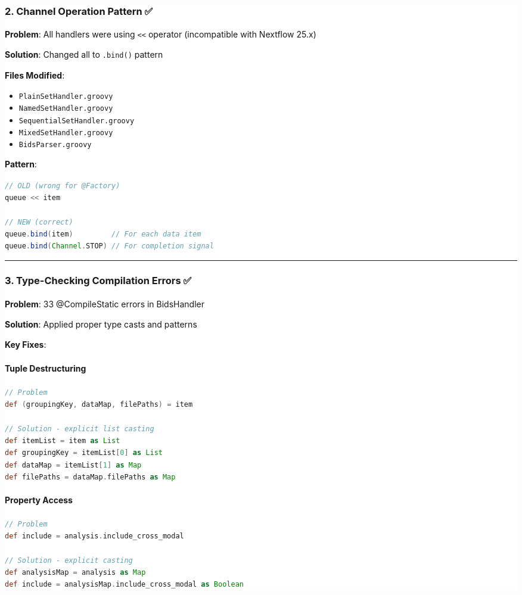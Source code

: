 
### 2. Channel Operation Pattern ✅

**Problem**: All handlers were using `<<` operator (incompatible with Nextflow 25.x)

**Solution**: Changed all to `.bind()` pattern

**Files Modified**:
- `PlainSetHandler.groovy`
- `NamedSetHandler.groovy`  
- `SequentialSetHandler.groovy`
- `MixedSetHandler.groovy`
- `BidsParser.groovy`

**Pattern**:
```groovy
// OLD (wrong for @Factory)
queue << item

// NEW (correct)
queue.bind(item)         // For each data item
queue.bind(Channel.STOP) // For completion signal
```

---

### 3. Type-Checking Compilation Errors ✅

**Problem**: 33 @CompileStatic errors in BidsHandler

**Solution**: Applied proper type casts and patterns

**Key Fixes**:

#### Tuple Destructuring
```groovy
// Problem
def (groupingKey, dataMap, filePaths) = item

// Solution - explicit list casting
def itemList = item as List
def groupingKey = itemList[0] as List
def dataMap = itemList[1] as Map
def filePaths = dataMap.filePaths as Map
```

#### Property Access
```groovy
// Problem
def include = analysis.include_cross_modal

// Solution - explicit casting
def analysisMap = analysis as Map
def include = analysisMap.include_cross_modal as Boolean
```
